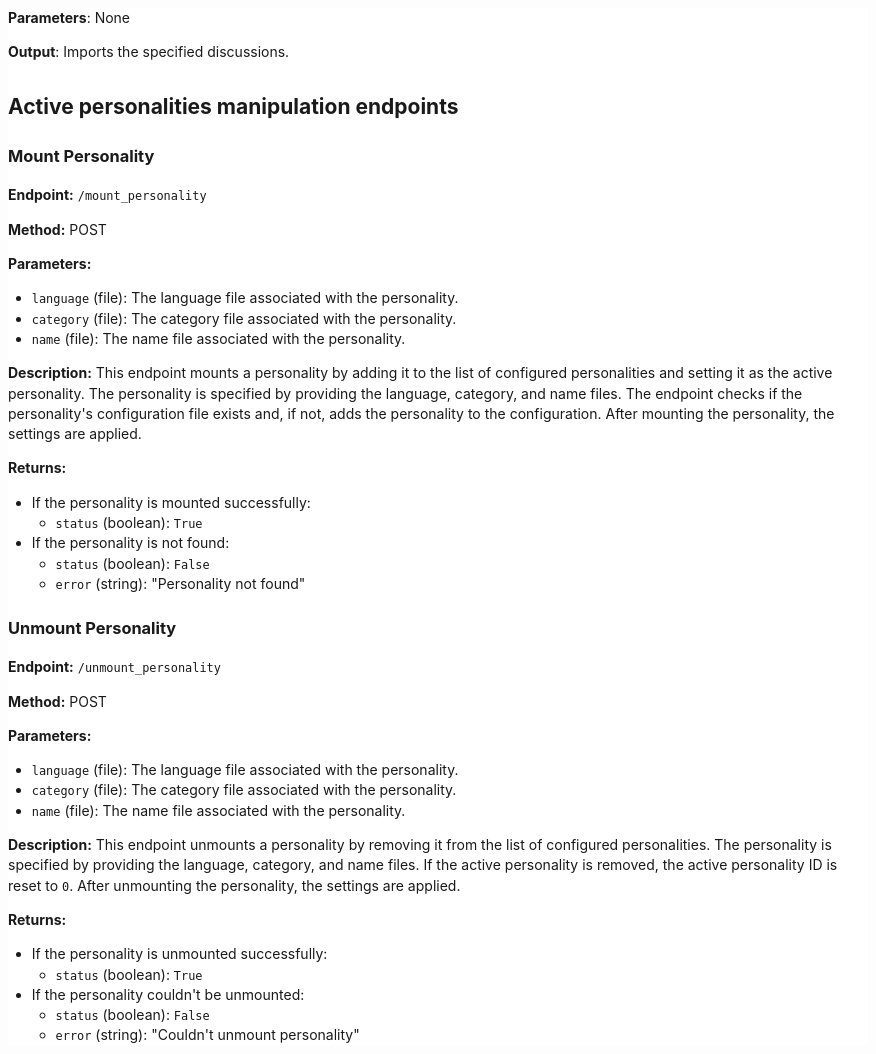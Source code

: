 **Parameters**: None

**Output**: Imports the specified discussions.



## Active personalities manipulation endpoints

### Mount Personality

**Endpoint:** `/mount_personality`

**Method:** POST

**Parameters:**
- `language` (file): The language file associated with the personality.
- `category` (file): The category file associated with the personality.
- `name` (file): The name file associated with the personality.

**Description:**
This endpoint mounts a personality by adding it to the list of configured personalities and setting it as the active personality. The personality is specified by providing the language, category, and name files. The endpoint checks if the personality's configuration file exists and, if not, adds the personality to the configuration. After mounting the personality, the settings are applied.

**Returns:**
- If the personality is mounted successfully:
  - `status` (boolean): `True`
- If the personality is not found:
  - `status` (boolean): `False`
  - `error` (string): "Personality not found"

### Unmount Personality

**Endpoint:** `/unmount_personality`

**Method:** POST

**Parameters:**
- `language` (file): The language file associated with the personality.
- `category` (file): The category file associated with the personality.
- `name` (file): The name file associated with the personality.

**Description:**
This endpoint unmounts a personality by removing it from the list of configured personalities. The personality is specified by providing the language, category, and name files. If the active personality is removed, the active personality ID is reset to `0`. After unmounting the personality, the settings are applied.

**Returns:**
- If the personality is unmounted successfully:
  - `status` (boolean): `True`
- If the personality couldn't be unmounted:
  - `status` (boolean): `False`
  - `error` (string): "Couldn't unmount personality"
